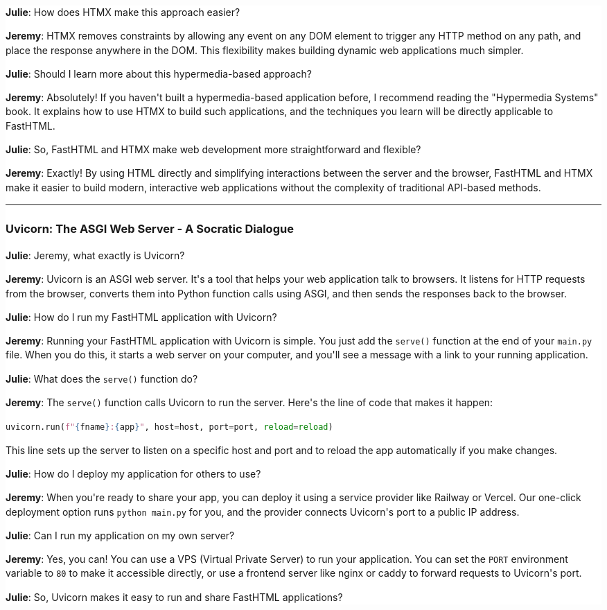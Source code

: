 **Julie**: How does HTMX make this approach easier?

**Jeremy**: HTMX removes constraints by allowing any event on any DOM element to trigger any HTTP method on any path, and place the response anywhere in the DOM. This flexibility makes building dynamic web applications much simpler.

**Julie**: Should I learn more about this hypermedia-based approach?

**Jeremy**: Absolutely! If you haven't built a hypermedia-based application before, I recommend reading the "Hypermedia Systems" book. It explains how to use HTMX to build such applications, and the techniques you learn will be directly applicable to FastHTML.

**Julie**: So, FastHTML and HTMX make web development more straightforward and flexible?

**Jeremy**: Exactly! By using HTML directly and simplifying interactions between the server and the browser, FastHTML and HTMX make it easier to build modern, interactive web applications without the complexity of traditional API-based methods.

---

### Uvicorn: The ASGI Web Server - A Socratic Dialogue

**Julie**: Jeremy, what exactly is Uvicorn?

**Jeremy**: Uvicorn is an ASGI web server. It's a tool that helps your web application talk to browsers. It listens for HTTP requests from the browser, converts them into Python function calls using ASGI, and then sends the responses back to the browser.

**Julie**: How do I run my FastHTML application with Uvicorn?

**Jeremy**: Running your FastHTML application with Uvicorn is simple. You just add the `serve()` function at the end of your `main.py` file. When you do this, it starts a web server on your computer, and you'll see a message with a link to your running application.

**Julie**: What does the `serve()` function do?

**Jeremy**: The `serve()` function calls Uvicorn to run the server. Here's the line of code that makes it happen:

```python
uvicorn.run(f"{fname}:{app}", host=host, port=port, reload=reload)
```

This line sets up the server to listen on a specific host and port and to reload the app automatically if you make changes.

**Julie**: How do I deploy my application for others to use?

**Jeremy**: When you're ready to share your app, you can deploy it using a service provider like Railway or Vercel. Our one-click deployment option runs `python main.py` for you, and the provider connects Uvicorn's port to a public IP address.

**Julie**: Can I run my application on my own server?

**Jeremy**: Yes, you can! You can use a VPS (Virtual Private Server) to run your application. You can set the `PORT` environment variable to `80` to make it accessible directly, or use a frontend server like nginx or caddy to forward requests to Uvicorn's port.

**Julie**: So, Uvicorn makes it easy to run and share FastHTML applications?
